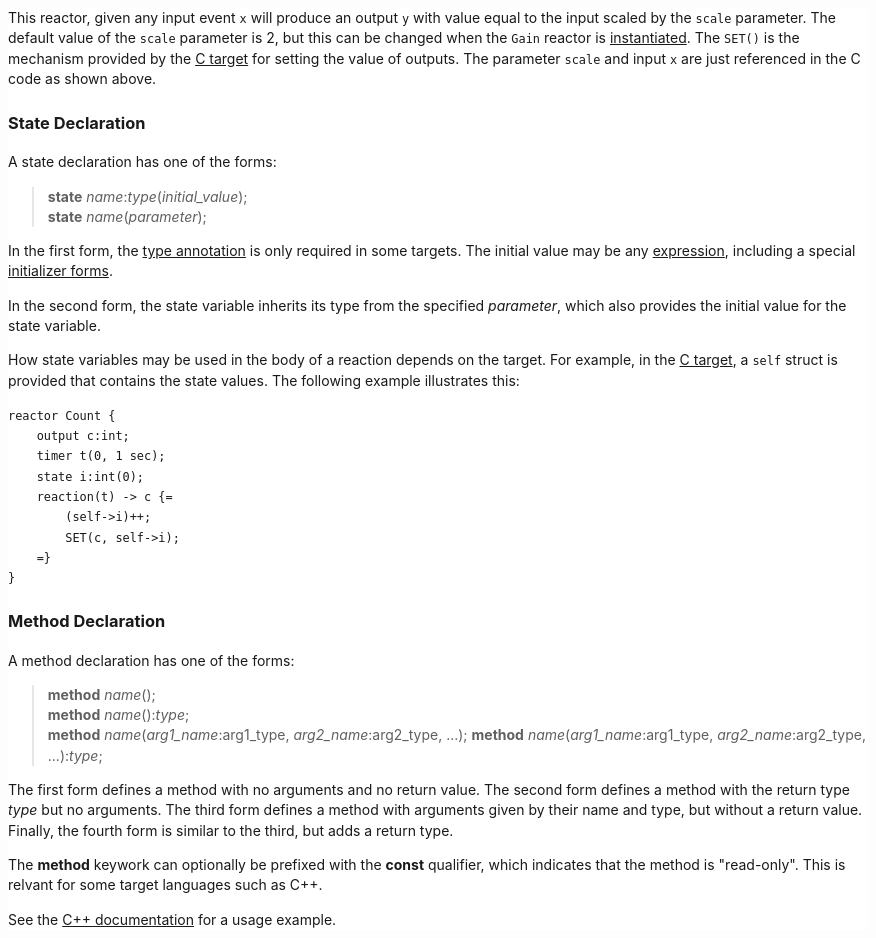 This reactor, given any input event `x` will produce an output `y` with value equal to the input scaled by the `scale` parameter. The default value of the `scale` parameter is 2, but this can be changed when the `Gain` reactor is [instantiated](#contained-reactors). The `SET()` is the mechanism provided by the [C target](Writing-Reactors-in-C#reaction-body) for setting the value of outputs. The parameter `scale` and input `x` are just referenced in the C code as shown above.

### State Declaration

A state declaration has one of the forms:

> **state** *name*:*type*(*initial_value*);  
> **state** *name*(*parameter*);

In the first form, the [type annotation](#appendix-lf-types) is only required in some targets. The initial value may be any [expression](#appendix-lf-expressions), including a special [initializer forms](#initializer-pseudo-expressions).

In the second form, the state variable inherits its type from the specified *parameter*, which also provides the initial value for the state variable. 

How state variables may be used in the body of a reaction depends on the target. For example, in the [C target](writing-reactors-in-c#using-state-variables), a `self` struct is provided that contains the state values. The following example illustrates this:

```
reactor Count {
	output c:int;
	timer t(0, 1 sec);
	state i:int(0);
	reaction(t) -> c {=
		(self->i)++;
		SET(c, self->i);
	=}
}
```

### Method Declaration

A method declaration has one of the forms:

> **method** *name*();  
> **method** *name*():*type*;  
> **method** *name*(*arg1_name*:arg1_type, *arg2_name*:arg2_type, ...);
> **method** *name*(*arg1_name*:arg1_type, *arg2_name*:arg2_type, ...):*type*;  

The first form defines a method with no arguments and no return value. The second form defines a method with the return type *type* but no arguments. The third form defines a method with arguments given by their name and type, but without a return value. Finally, the fourth form is similar to the third, but adds a return type.

The **method** keywork can optionally be prefixed with the **const** qualifier, which indicates that the method is "read-only". This is relvant for some target languages such as C++.

See the [C++ documentation](https://github.com/lf-lang/lingua-franca/wiki/Writing-Reactors-in-Cpp#using-methods) for a usage example.
